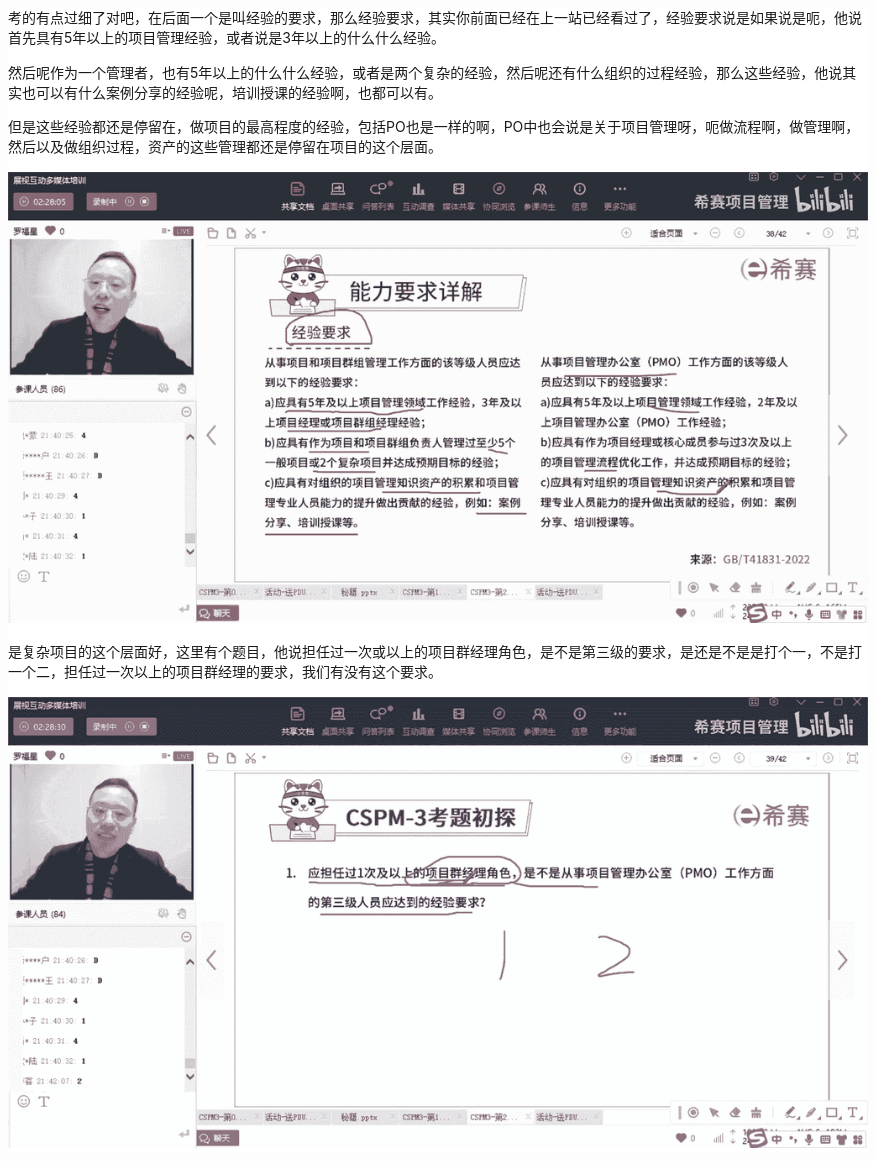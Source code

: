 考的有点过细了对吧，在后面一个是叫经验的要求，那么经验要求，其实你前面已经在上一站已经看过了，经验要求说是如果说是呃，他说首先具有5年以上的项目管理经验，或者说是3年以上的什么什么经验。

然后呢作为一个管理者，也有5年以上的什么什么经验，或者是两个复杂的经验，然后呢还有什么组织的过程经验，那么这些经验，他说其实也可以有什么案例分享的经验呢，培训授课的经验啊，也都可以有。

但是这些经验都还是停留在，做项目的最高程度的经验，包括PO也是一样的啊，PO中也会说是关于项目管理呀，呃做流程啊，做管理啊，然后以及做组织过程，资产的这些管理都还是停留在项目的这个层面。



![](img/c6e1e7bbb2715dace849ac14347251fd_35.png)

是复杂项目的这个层面好，这里有个题目，他说担任过一次或以上的项目群经理角色，是不是第三级的要求，是还是不是是打个一，不是打一个二，担任过一次以上的项目群经理的要求，我们有没有这个要求。



![](img/c6e1e7bbb2715dace849ac14347251fd_37.png)
